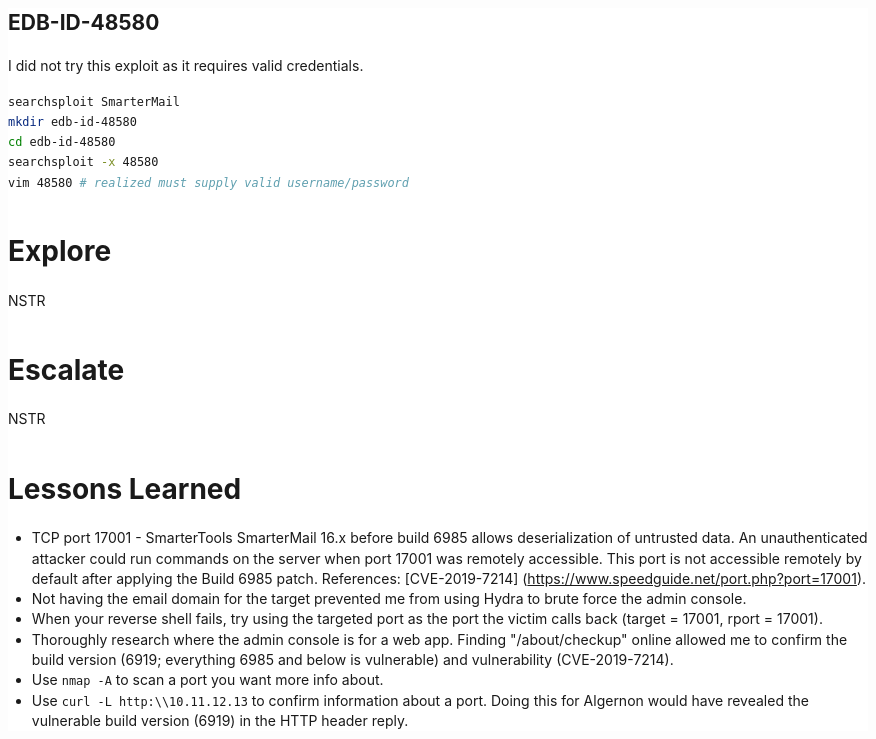 ## EDB-ID-48580
I did not try this exploit as it requires valid credentials.
```bash
searchsploit SmarterMail
mkdir edb-id-48580
cd edb-id-48580
searchsploit -x 48580
vim 48580 # realized must supply valid username/password
```

# Explore
NSTR

# Escalate
NSTR

# Lessons Learned
* TCP port 17001 - SmarterTools SmarterMail 16.x before build 6985 allows deserialization of untrusted data. An unauthenticated attacker could run commands on the server when port 17001 was remotely accessible. This port is not accessible remotely by default after applying the Build 6985 patch. References: [CVE-2019-7214] (https://www.speedguide.net/port.php?port=17001).
* Not having the email domain for the target prevented me from using Hydra to brute force the admin console. 
* When your reverse shell fails, try using the targeted port as the port the victim calls back (target = 17001, rport = 17001).
* Thoroughly research where the admin console is for a web app. Finding "/about/checkup" online allowed me to confirm the build version (6919; everything 6985 and below is vulnerable) and vulnerability (CVE-2019-7214).
* Use `nmap -A` to scan a port you want more info about.
* Use `curl -L http:\\10.11.12.13` to confirm information about a port. Doing this for Algernon would have revealed the vulnerable build version (6919) in the HTTP header reply.
